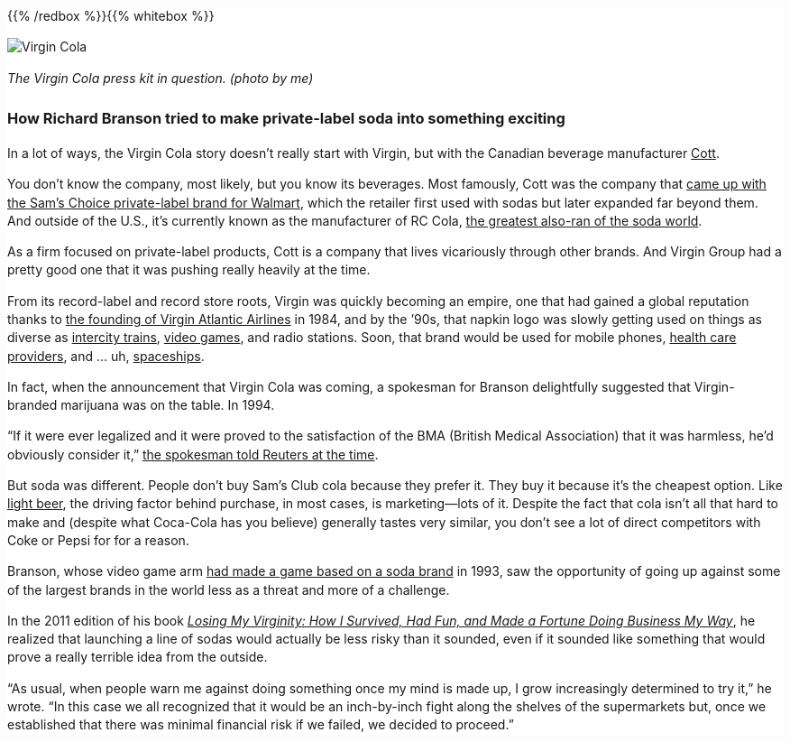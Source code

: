 {{% /redbox %}}{{% whitebox %}}

![Virgin Cola](https://tedium.imgix.net/2017/11/1102_virgin.jpg)

*The Virgin Cola press kit in question. (photo by me)*

### How Richard Branson tried to make private-label soda into something exciting

In a lot of ways, the Virgin Cola story doesn’t really start with Virgin, but with the Canadian beverage manufacturer [Cott](http://www.cott.com/).

You don’t know the company, most likely, but you know its beverages. Most famously, Cott was the company that [came up with the Sam’s Choice private-label brand for Walmart](https://www.dropbox.com/s/lhnfpnjn4up7x2z/1102_cottwalmart.pdf?dl=0), which the retailer first used with sodas but later expanded far beyond them. And outside of the U.S., it’s currently known as the manufacturer of RC Cola, [the greatest also-ran of the soda world](http://mentalfloss.com/article/76881/tragic-history-rc-cola).

As a firm focused on private-label products, Cott is a company that lives vicariously through other brands. And Virgin Group had a pretty good one that it was pushing really heavily at the time.

From its record-label and record store roots, Virgin was quickly becoming an empire, one that had gained a global reputation thanks to [the founding of Virgin Atlantic Airlines](http://www.independent.co.uk/travel/news-and-advice/bransons-flights-of-fancy-the-highs-and-lows-of-virgin-atlantic-1697795.html) in 1984, and by the ’90s, that napkin logo was slowly getting used on things as diverse as [intercity trains](https://www.virgintrains.co.uk/), [video games](https://www.giantbomb.com/virgin-interactive-entertainment-inc/3010-176/), and radio stations. Soon, that brand would be used for mobile phones, [health care providers](http://www.virgincare.co.uk/), and … uh, [spaceships](http://www.virgingalactic.com/).

In fact, when the announcement that Virgin Cola was coming, a spokesman for Branson delightfully suggested that Virgin-branded marijuana was on the table. In 1994.

“If it were ever legalized and it were proved to the satisfaction of the BMA (British Medical Association) that it was harmless, he’d obviously consider it,” [the spokesman told Reuters at the time](https://www.dropbox.com/s/zx11itpa1s5w7ks/1102_virginreuters.pdf?dl=0).

But soda was different. People don’t buy Sam’s Club cola because they prefer it. They buy it because it’s the cheapest option. Like [light beer](https://tedium.co/2016/08/09/light-beer-market-analysis/), the driving factor behind purchase, in most cases, is marketing—lots of it. Despite the fact that cola isn’t all that hard to make and (despite what Coca-Cola has you believe) generally tastes very similar, you don’t see a lot of direct competitors with Coke or Pepsi for for a reason.

Branson, whose video game arm [had made a game based on a soda brand](https://www.youtube.com/watch?v=nsbwXl-EuHw) in 1993, saw the opportunity of going up against some of the largest brands in the world less as a threat and more of a challenge.

In the 2011 edition of his book [*Losing My Virginity: How I Survived, Had Fun, and Made a Fortune Doing Business My Way*](http://amzn.to/2h8wVVR), he realized that launching a line of sodas would actually be less risky than it sounded, even if it sounded like something that would prove a really terrible idea from the outside.

“As usual, when people warn me against doing something once my mind is made up, I grow increasingly determined to try it,” he wrote. “In this case we all recognized that it would be an inch-by-inch fight along the shelves of the supermarkets but, once we established that there was minimal financial risk if we failed, we decided to proceed.”
